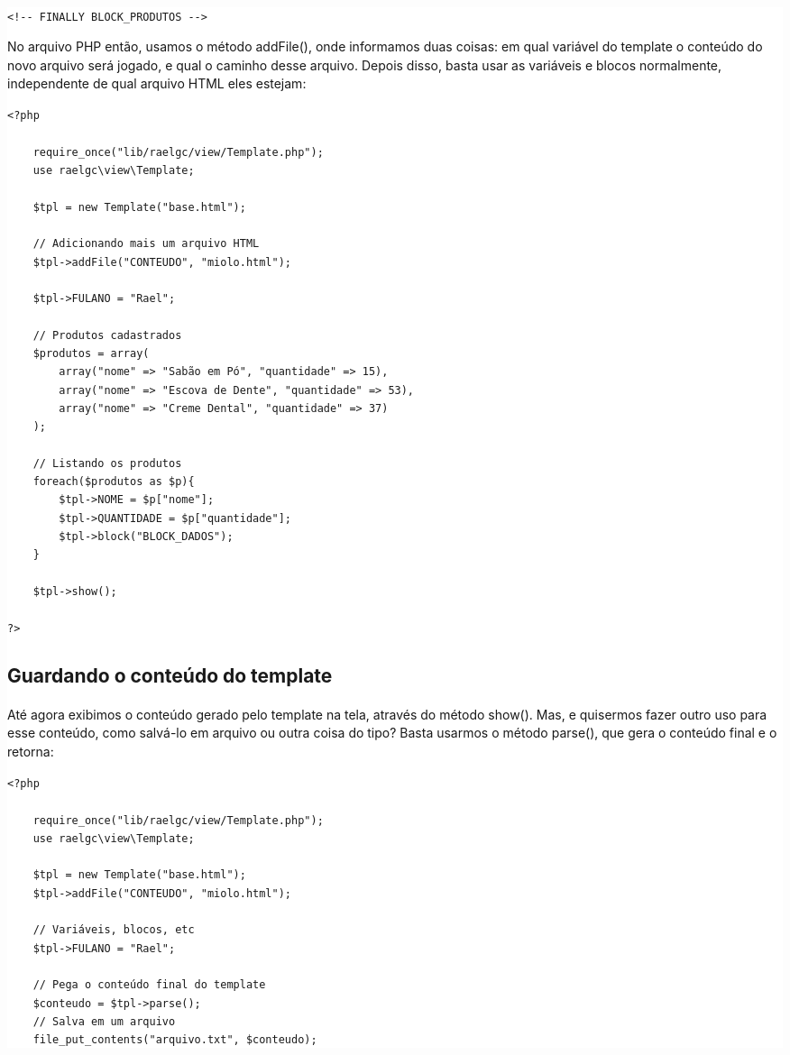     <!-- FINALLY BLOCK_PRODUTOS -->

No arquivo PHP então, usamos o método addFile(), onde informamos duas coisas: em qual variável do template o conteúdo do novo arquivo será jogado, e qual o caminho desse arquivo. Depois disso, basta usar as variáveis e blocos normalmente, independente de qual arquivo HTML eles estejam:

    <?php

        require_once("lib/raelgc/view/Template.php");
        use raelgc\view\Template;

        $tpl = new Template("base.html");

        // Adicionando mais um arquivo HTML
        $tpl->addFile("CONTEUDO", "miolo.html");

        $tpl->FULANO = "Rael";

        // Produtos cadastrados
        $produtos = array(
            array("nome" => "Sabão em Pó", "quantidade" => 15),
            array("nome" => "Escova de Dente", "quantidade" => 53),
            array("nome" => "Creme Dental", "quantidade" => 37)
        );

        // Listando os produtos
        foreach($produtos as $p){
            $tpl->NOME = $p["nome"];
            $tpl->QUANTIDADE = $p["quantidade"];
            $tpl->block("BLOCK_DADOS");
        }

        $tpl->show();

    ?>

## Guardando o conteúdo do template

Até agora exibimos o conteúdo gerado pelo template na tela, através do método show(). Mas, e quisermos fazer outro uso para esse conteúdo, como salvá-lo em arquivo ou outra coisa do tipo? Basta usarmos o método parse(), que gera o conteúdo final e o retorna:

    <?php

        require_once("lib/raelgc/view/Template.php");
        use raelgc\view\Template;

        $tpl = new Template("base.html");
        $tpl->addFile("CONTEUDO", "miolo.html");

        // Variáveis, blocos, etc
        $tpl->FULANO = "Rael";

        // Pega o conteúdo final do template
        $conteudo = $tpl->parse();
        // Salva em um arquivo
        file_put_contents("arquivo.txt", $conteudo);
